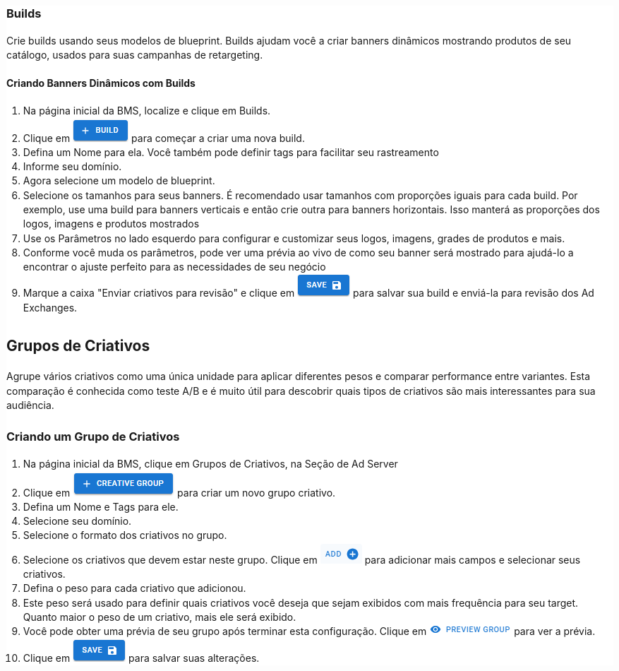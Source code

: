 ### Builds

Crie builds usando seus modelos de blueprint. Builds ajudam você a criar banners dinâmicos mostrando produtos de seu catálogo, usados para suas campanhas de retargeting.

#### Criando Banners Dinâmicos com Builds <a href="#creating-dynamic-banners-using-builds" id="creating-dynamic-banners-using-builds"></a>

1. Na página inicial da BMS, localize e clique em Builds.
2. Clique em <img src="../.gitbook/assets/image (72).png" alt="" data-size="line"> para começar a criar uma nova build.
3. Defina um Nome para ela. Você também pode definir tags para facilitar seu rastreamento
4. Informe seu domínio.
5. Agora selecione um modelo de blueprint.
6. Selecione os tamanhos para seus banners. É recomendado usar tamanhos com proporções iguais para cada build. Por exemplo, use uma build para banners verticais e então crie outra para banners horizontais. Isso manterá as proporções dos logos, imagens e produtos mostrados
7. Use os Parâmetros no lado esquerdo para configurar e customizar seus logos, imagens, grades de produtos e mais.
8. Conforme você muda os parâmetros, pode ver uma prévia ao vivo de como seu banner será mostrado para ajudá-lo a encontrar o ajuste perfeito para as necessidades de seu negócio
9. Marque a caixa "Enviar criativos para revisão" e clique em <img src="../.gitbook/assets/image (73).png" alt="" data-size="line"> para salvar sua build e enviá-la para revisão dos Ad Exchanges.

## Grupos de Criativos <a href="#creative-groups" id="creative-groups"></a>

Agrupe vários criativos como uma única unidade para aplicar diferentes pesos e comparar performance entre variantes. Esta comparação é conhecida como teste A/B e é muito útil para descobrir quais tipos de criativos são mais interessantes para sua audiência.

### Criando um Grupo de Criativos <a href="#creating-a-creative-group" id="creating-a-creative-group"></a>

1. Na página inicial da BMS, clique em Grupos de Criativos, na Seção de Ad Server
2. Clique em <img src="../.gitbook/assets/image (74).png" alt="" data-size="line"> para criar um novo grupo criativo.
3. Defina um Nome e Tags para ele.
4. Selecione seu domínio.
5. Selecione o formato dos criativos no grupo.
6. Selecione os criativos que devem estar neste grupo. Clique em <img src="../.gitbook/assets/image (75).png" alt="" data-size="line"> para adicionar mais campos e selecionar seus criativos.
7. Defina o peso para cada criativo que adicionou.
8. Este peso será usado para definir quais criativos você deseja que sejam exibidos com mais frequência para seu target. Quanto maior o peso de um criativo, mais ele será exibido.
9. Você pode obter uma prévia de seu grupo após terminar esta configuração. Clique em <img src="../.gitbook/assets/image (76).png" alt="" data-size="line"> para ver a prévia.
10. Clique em <img src="../.gitbook/assets/image (77).png" alt="" data-size="line"> para salvar suas alterações.
